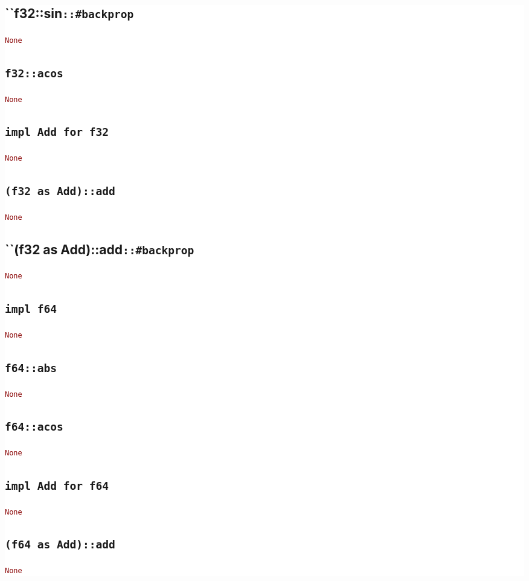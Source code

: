 ## ``f32::sin`::#backprop`

```rust
None
```

## `f32::acos`

```rust
None
```

## `impl Add for f32`

```rust
None
```

## `(f32 as Add)::add`

```rust
None
```

## ``(f32 as Add)::add`::#backprop`

```rust
None
```

## `impl f64`

```rust
None
```

## `f64::abs`

```rust
None
```

## `f64::acos`

```rust
None
```

## `impl Add for f64`

```rust
None
```

## `(f64 as Add)::add`

```rust
None
```
